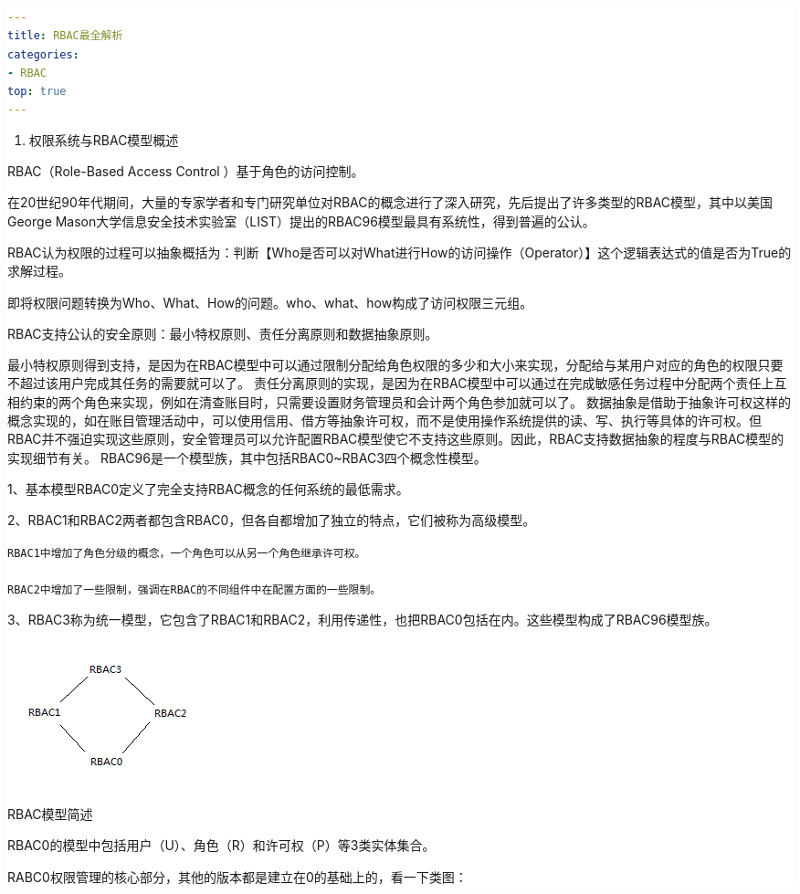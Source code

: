 ```yaml
---
title: RBAC最全解析
categories:
- RBAC
top: true
---
```



1. 权限系统与RBAC模型概述

RBAC（Role-Based Access Control ）基于角色的访问控制。

在20世纪90年代期间，大量的专家学者和专门研究单位对RBAC的概念进行了深入研究，先后提出了许多类型的RBAC模型，其中以美国George Mason大学信息安全技术实验室（LIST）提出的RBAC96模型最具有系统性，得到普遍的公认。

RBAC认为权限的过程可以抽象概括为：判断【Who是否可以对What进行How的访问操作（Operator）】这个逻辑表达式的值是否为True的求解过程。

即将权限问题转换为Who、What、How的问题。who、what、how构成了访问权限三元组。

 

RBAC支持公认的安全原则：最小特权原则、责任分离原则和数据抽象原则。

最小特权原则得到支持，是因为在RBAC模型中可以通过限制分配给角色权限的多少和大小来实现，分配给与某用户对应的角色的权限只要不超过该用户完成其任务的需要就可以了。
责任分离原则的实现，是因为在RBAC模型中可以通过在完成敏感任务过程中分配两个责任上互相约束的两个角色来实现，例如在清查账目时，只需要设置财务管理员和会计两个角色参加就可以了。
数据抽象是借助于抽象许可权这样的概念实现的，如在账目管理活动中，可以使用信用、借方等抽象许可权，而不是使用操作系统提供的读、写、执行等具体的许可权。但RBAC并不强迫实现这些原则，安全管理员可以允许配置RBAC模型使它不支持这些原则。因此，RBAC支持数据抽象的程度与RBAC模型的实现细节有关。
RBAC96是一个模型族，其中包括RBAC0~RBAC3四个概念性模型。

1、基本模型RBAC0定义了完全支持RBAC概念的任何系统的最低需求。

2、RBAC1和RBAC2两者都包含RBAC0，但各自都增加了独立的特点，它们被称为高级模型。

    RBAC1中增加了角色分级的概念，一个角色可以从另一个角色继承许可权。

    RBAC2中增加了一些限制，强调在RBAC的不同组件中在配置方面的一些限制。

3、RBAC3称为统一模型，它包含了RBAC1和RBAC2，利用传递性，也把RBAC0包括在内。这些模型构成了RBAC96模型族。

![1](/images/1.png)



 

RBAC模型简述

RBAC0的模型中包括用户（U）、角色（R）和许可权（P）等3类实体集合。

RABC0权限管理的核心部分，其他的版本都是建立在0的基础上的，看一下类图：
